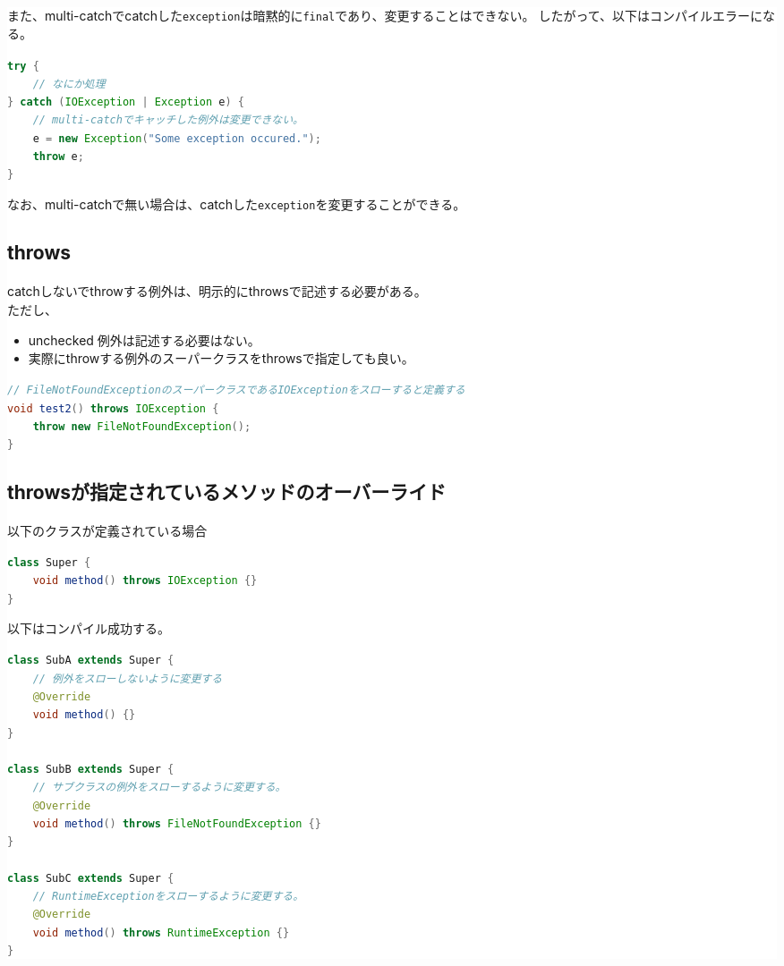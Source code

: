 また、multi-catchでcatchした`exception`は暗黙的に`final`であり、変更することはできない。
したがって、以下はコンパイルエラーになる。

```java
try {
    // なにか処理
} catch (IOException | Exception e) {
    // multi-catchでキャッチした例外は変更できない。
    e = new Exception("Some exception occured.");
    throw e;
}
```

なお、multi-catchで無い場合は、catchした`exception`を変更することができる。

## throws

catchしないでthrowする例外は、明示的にthrowsで記述する必要がある。  
ただし、
- unchecked 例外は記述する必要はない。
- 実際にthrowする例外のスーパークラスをthrowsで指定しても良い。


```java
// FileNotFoundExceptionのスーパークラスであるIOExceptionをスローすると定義する
void test2() throws IOException {
    throw new FileNotFoundException();
}
```

## throwsが指定されているメソッドのオーバーライド

以下のクラスが定義されている場合

```java
class Super {
    void method() throws IOException {}
}
```

以下はコンパイル成功する。

```java
class SubA extends Super {
    // 例外をスローしないように変更する
    @Override
    void method() {}
}

class SubB extends Super {
    // サブクラスの例外をスローするように変更する。
    @Override
    void method() throws FileNotFoundException {}
}

class SubC extends Super {
    // RuntimeExceptionをスローするように変更する。
    @Override
    void method() throws RuntimeException {}
}
```
